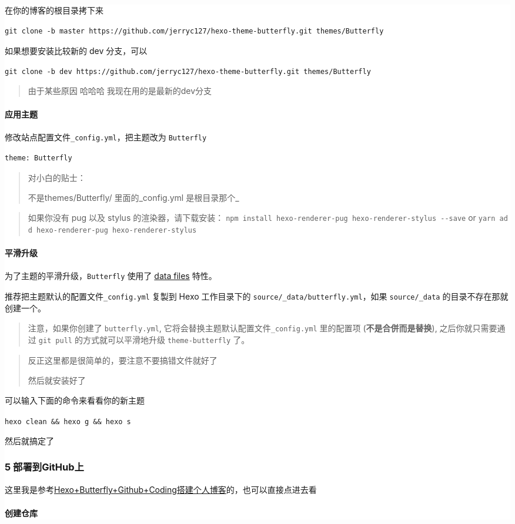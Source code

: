 在你的博客的根目录拷下来

```
git clone -b master https://github.com/jerryc127/hexo-theme-butterfly.git themes/Butterfly
```

如果想要安装比较新的 dev 分支，可以

```
git clone -b dev https://github.com/jerryc127/hexo-theme-butterfly.git themes/Butterfly
```

> 由于某些原因 哈哈哈 我现在用的是最新的dev分支



#### 应用主题

修改站点配置文件`_config.yml`，把主题改为 `Butterfly`

```
theme: Butterfly
```

> 对小白的贴士：
>
> 不是themes/Butterfly/ 里面的_config.yml 是根目录那个_

>如果你没有 pug 以及 stylus 的渲染器，请下载安装： `npm install hexo-renderer-pug hexo-renderer-stylus --save` or `yarn add hexo-renderer-pug hexo-renderer-stylus`

#### 平滑升级

为了主题的平滑升级，`Butterfly` 使用了 [data files](https://hexo.io/docs/data-files.html) 特性。

推荐把主题默认的配置文件`_config.yml` 复製到 Hexo 工作目录下的 `source/_data/butterfly.yml`，如果 `source/_data` 的目录不存在那就创建一个。

> 注意，如果你创建了 `butterfly.yml`, 它将会替换主题默认配置文件`_config.yml` 里的配置项 (**不是合併而是替换**), 之后你就只需要通过 `git pull` 的方式就可以平滑地升级 `theme-butterfly` 了。



> 反正这里都是很简单的，要注意不要搞错文件就好了
>
> 然后就安装好了

可以输入下面的命令来看看你的新主题

```
hexo clean && hexo g && hexo s  
```

然后就搞定了



### 5 部署到GitHub上

这里我是参考[Hexo+Butterfly+Github+Coding搭建个人博客](https://www.jianshu.com/p/a1a4ebf0e5fc)的，也可以直接点进去看

#### 创建仓库 
